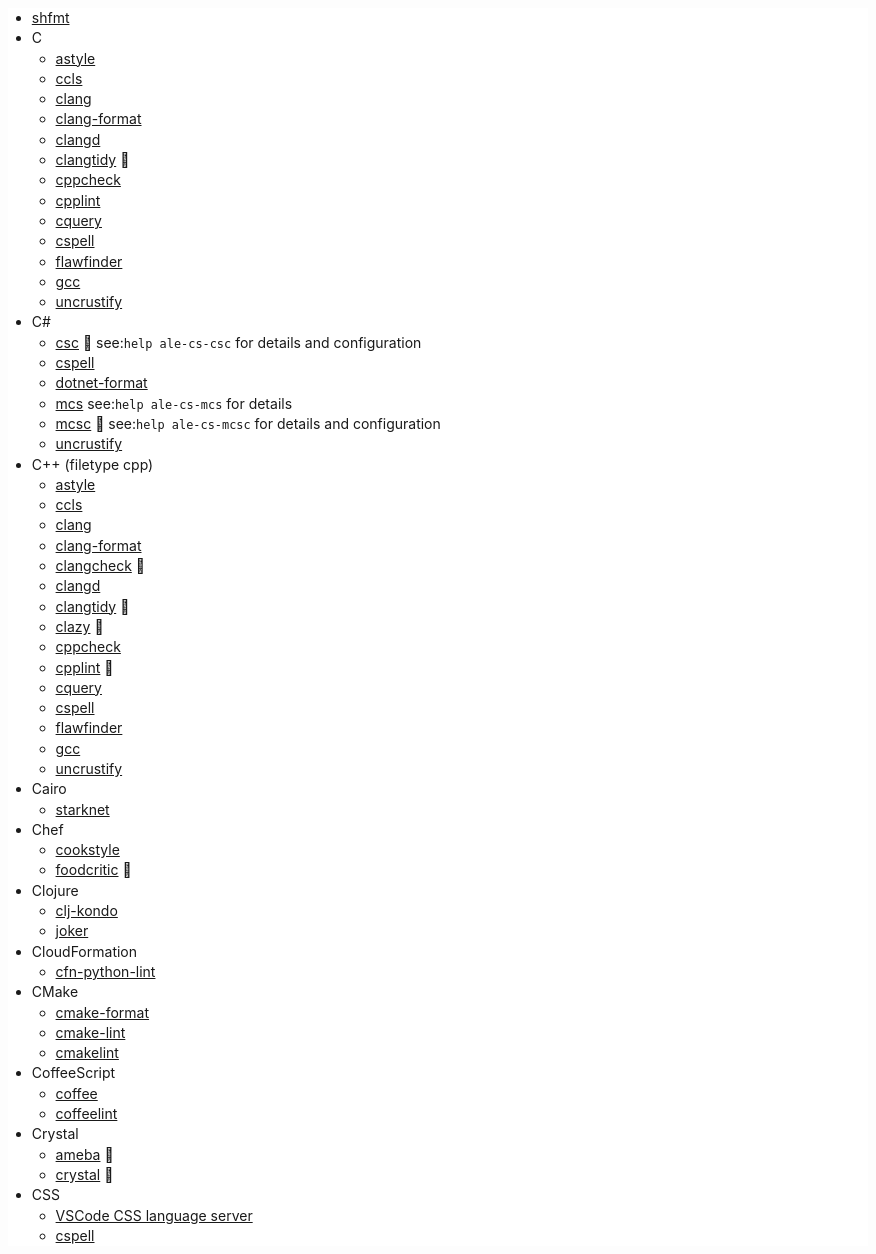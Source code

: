  * [shfmt](https://github.com/mvdan/sh)
* C
  * [astyle](http://astyle.sourceforge.net/)
  * [ccls](https://github.com/MaskRay/ccls)
  * [clang](http://clang.llvm.org/)
  * [clang-format](https://clang.llvm.org/docs/ClangFormat.html)
  * [clangd](https://clang.llvm.org/extra/clangd.html)
  * [clangtidy](http://clang.llvm.org/extra/clang-tidy/) :floppy_disk:
  * [cppcheck](http://cppcheck.sourceforge.net)
  * [cpplint](https://github.com/cpplint/cpplint)
  * [cquery](https://github.com/cquery-project/cquery)
  * [cspell](https://github.com/streetsidesoftware/cspell/tree/main/packages/cspell)
  * [flawfinder](https://www.dwheeler.com/flawfinder/)
  * [gcc](https://gcc.gnu.org/)
  * [uncrustify](https://github.com/uncrustify/uncrustify)
* C#
  * [csc](http://www.mono-project.com/docs/about-mono/languages/csharp/) :floppy_disk: see:`help ale-cs-csc` for details and configuration
  * [cspell](https://github.com/streetsidesoftware/cspell/tree/main/packages/cspell)
  * [dotnet-format](https://github.com/dotnet/format)
  * [mcs](http://www.mono-project.com/docs/about-mono/languages/csharp/) see:`help ale-cs-mcs` for details
  * [mcsc](http://www.mono-project.com/docs/about-mono/languages/csharp/) :floppy_disk: see:`help ale-cs-mcsc` for details and configuration
  * [uncrustify](https://github.com/uncrustify/uncrustify)
* C++ (filetype cpp)
  * [astyle](http://astyle.sourceforge.net/)
  * [ccls](https://github.com/MaskRay/ccls)
  * [clang](http://clang.llvm.org/)
  * [clang-format](https://clang.llvm.org/docs/ClangFormat.html)
  * [clangcheck](http://clang.llvm.org/docs/ClangCheck.html) :floppy_disk:
  * [clangd](https://clang.llvm.org/extra/clangd.html)
  * [clangtidy](http://clang.llvm.org/extra/clang-tidy/) :floppy_disk:
  * [clazy](https://github.com/KDE/clazy) :floppy_disk:
  * [cppcheck](http://cppcheck.sourceforge.net)
  * [cpplint](https://github.com/google/styleguide/tree/gh-pages/cpplint) :floppy_disk:
  * [cquery](https://github.com/cquery-project/cquery)
  * [cspell](https://github.com/streetsidesoftware/cspell/tree/main/packages/cspell)
  * [flawfinder](https://www.dwheeler.com/flawfinder/)
  * [gcc](https://gcc.gnu.org/)
  * [uncrustify](https://github.com/uncrustify/uncrustify)
* Cairo
  * [starknet](https://starknet.io/docs)
* Chef
  * [cookstyle](https://docs.chef.io/cookstyle.html)
  * [foodcritic](http://www.foodcritic.io/) :floppy_disk:
* Clojure
  * [clj-kondo](https://github.com/borkdude/clj-kondo)
  * [joker](https://github.com/candid82/joker)
* CloudFormation
  * [cfn-python-lint](https://github.com/awslabs/cfn-python-lint)
* CMake
  * [cmake-format](https://github.com/cheshirekow/cmake_format)
  * [cmake-lint](https://github.com/cheshirekow/cmake_format)
  * [cmakelint](https://github.com/cmake-lint/cmake-lint)
* CoffeeScript
  * [coffee](http://coffeescript.org/)
  * [coffeelint](https://www.npmjs.com/package/coffeelint)
* Crystal
  * [ameba](https://github.com/veelenga/ameba) :floppy_disk:
  * [crystal](https://crystal-lang.org/) :floppy_disk:
* CSS
  * [VSCode CSS language server](https://github.com/hrsh7th/vscode-langservers-extracted)
  * [cspell](https://github.com/streetsidesoftware/cspell/tree/main/packages/cspell)